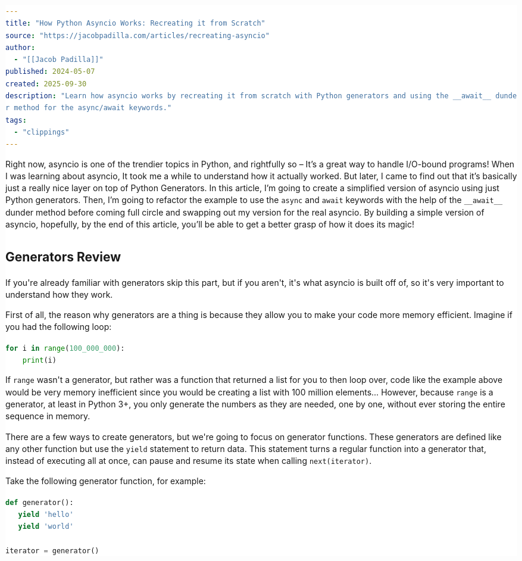 ```yaml
---
title: "How Python Asyncio Works: Recreating it from Scratch"
source: "https://jacobpadilla.com/articles/recreating-asyncio"
author:
  - "[[Jacob Padilla]]"
published: 2024-05-07
created: 2025-09-30
description: "Learn how asyncio works by recreating it from scratch with Python generators and using the __await__ dunder method for the async/await keywords."
tags:
  - "clippings"
---
```

Right now, asyncio is one of the trendier topics in Python, and rightfully so – It’s a great way to handle I/O-bound programs! When I was learning about asyncio, It took me a while to understand how it actually worked. But later, I came to find out that it’s basically just a really nice layer on top of Python Generators. In this article, I’m going to create a simplified version of asyncio using just Python generators. Then, I’m going to refactor the example to use the `async` and `await` keywords with the help of the `__await__` dunder method before coming full circle and swapping out my version for the real asyncio. By building a simple version of asyncio, hopefully, by the end of this article, you’ll be able to get a better grasp of how it does its magic!

## Generators Review

If you're already familiar with generators skip this part, but if you aren't, it's what asyncio is built off of, so it's very important to understand how they work.

First of all, the reason why generators are a thing is because they allow you to make your code more memory efficient. Imagine if you had the following loop:

```python
for i in range(100_000_000):
    print(i)
```

If `range` wasn't a generator, but rather was a function that returned a list for you to then loop over, code like the example above would be very memory inefficient since you would be creating a list with 100 million elements… However, because `range` is a generator, at least in Python 3+, you only generate the numbers as they are needed, one by one, without ever storing the entire sequence in memory.

There are a few ways to create generators, but we're going to focus on generator functions. These generators are defined like any other function but use the `yield` statement to return data. This statement turns a regular function into a generator that, instead of executing all at once, can pause and resume its state when calling `next(iterator)`.

Take the following generator function, for example:

```python
def generator():
   yield 'hello'
   yield 'world'

iterator = generator()
```
